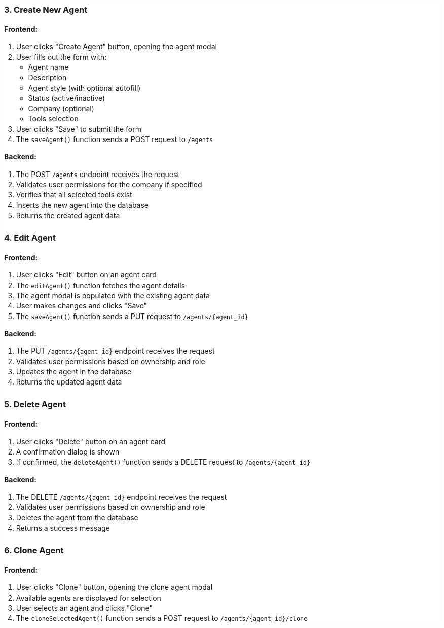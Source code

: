### 3. Create New Agent

**Frontend:**
1. User clicks "Create Agent" button, opening the agent modal
2. User fills out the form with:
   - Agent name
   - Description
   - Agent style (with optional autofill)
   - Status (active/inactive)
   - Company (optional)
   - Tools selection
3. User clicks "Save" to submit the form
4. The `saveAgent()` function sends a POST request to `/agents`

**Backend:**
1. The POST `/agents` endpoint receives the request
2. Validates user permissions for the company if specified
3. Verifies that all selected tools exist
4. Inserts the new agent into the database
5. Returns the created agent data

### 4. Edit Agent

**Frontend:**
1. User clicks "Edit" button on an agent card
2. The `editAgent()` function fetches the agent details
3. The agent modal is populated with the existing agent data
4. User makes changes and clicks "Save"
5. The `saveAgent()` function sends a PUT request to `/agents/{agent_id}`

**Backend:**
1. The PUT `/agents/{agent_id}` endpoint receives the request
2. Validates user permissions based on ownership and role
3. Updates the agent in the database
4. Returns the updated agent data

### 5. Delete Agent

**Frontend:**
1. User clicks "Delete" button on an agent card
2. A confirmation dialog is shown
3. If confirmed, the `deleteAgent()` function sends a DELETE request to `/agents/{agent_id}`

**Backend:**
1. The DELETE `/agents/{agent_id}` endpoint receives the request
2. Validates user permissions based on ownership and role
3. Deletes the agent from the database
4. Returns a success message

### 6. Clone Agent

**Frontend:**
1. User clicks "Clone" button, opening the clone agent modal
2. Available agents are displayed for selection
3. User selects an agent and clicks "Clone"
4. The `cloneSelectedAgent()` function sends a POST request to `/agents/{agent_id}/clone`
